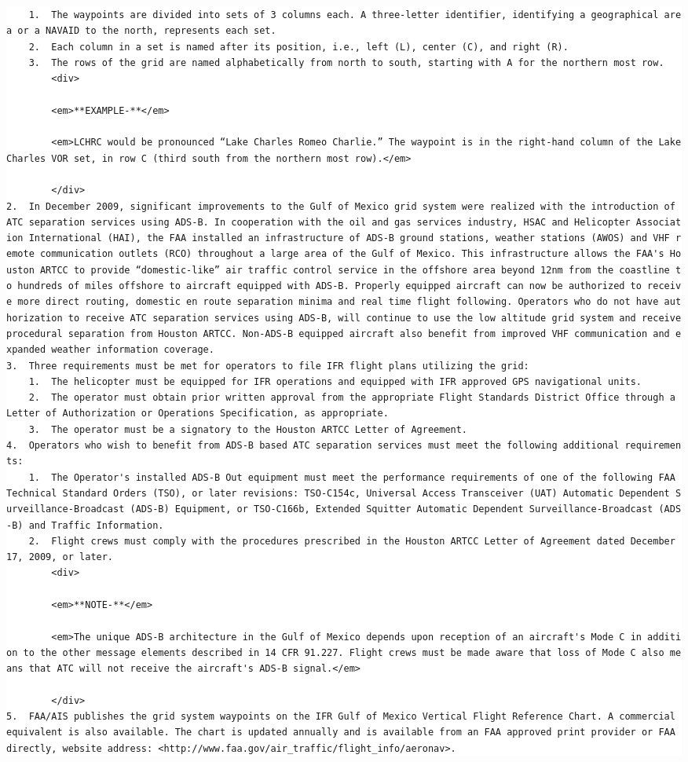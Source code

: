         1.  The waypoints are divided into sets of 3 columns each. A three-letter identifier, identifying a geographical area or a NAVAID to the north, represents each set.
        2.  Each column in a set is named after its position, i.e., left (L), center (C), and right (R).
        3.  The rows of the grid are named alphabetically from north to south, starting with A for the northern most row.
            <div>

            <em>**EXAMPLE-**</em>

            <em>LCHRC would be pronounced “Lake Charles Romeo Charlie.” The waypoint is in the right-hand column of the Lake Charles VOR set, in row C (third south from the northern most row).</em>

            </div>
    2.  In December 2009, significant improvements to the Gulf of Mexico grid system were realized with the introduction of ATC separation services using ADS-B. In cooperation with the oil and gas services industry, HSAC and Helicopter Association International (HAI), the FAA installed an infrastructure of ADS-B ground stations, weather stations (AWOS) and VHF remote communication outlets (RCO) throughout a large area of the Gulf of Mexico. This infrastructure allows the FAA's Houston ARTCC to provide “domestic-like” air traffic control service in the offshore area beyond 12nm from the coastline to hundreds of miles offshore to aircraft equipped with ADS-B. Properly equipped aircraft can now be authorized to receive more direct routing, domestic en route separation minima and real time flight following. Operators who do not have authorization to receive ATC separation services using ADS-B, will continue to use the low altitude grid system and receive procedural separation from Houston ARTCC. Non-ADS-B equipped aircraft also benefit from improved VHF communication and expanded weather information coverage.
    3.  Three requirements must be met for operators to file IFR flight plans utilizing the grid:
        1.  The helicopter must be equipped for IFR operations and equipped with IFR approved GPS navigational units.
        2.  The operator must obtain prior written approval from the appropriate Flight Standards District Office through a Letter of Authorization or Operations Specification, as appropriate.
        3.  The operator must be a signatory to the Houston ARTCC Letter of Agreement.
    4.  Operators who wish to benefit from ADS-B based ATC separation services must meet the following additional requirements:
        1.  The Operator's installed ADS-B Out equipment must meet the performance requirements of one of the following FAA Technical Standard Orders (TSO), or later revisions: TSO-C154c, Universal Access Transceiver (UAT) Automatic Dependent Surveillance-Broadcast (ADS-B) Equipment, or TSO-C166b, Extended Squitter Automatic Dependent Surveillance-Broadcast (ADS-B) and Traffic Information.
        2.  Flight crews must comply with the procedures prescribed in the Houston ARTCC Letter of Agreement dated December 17, 2009, or later.
            <div>

            <em>**NOTE-**</em>

            <em>The unique ADS-B architecture in the Gulf of Mexico depends upon reception of an aircraft's Mode C in addition to the other message elements described in 14 CFR 91.227. Flight crews must be made aware that loss of Mode C also means that ATC will not receive the aircraft's ADS-B signal.</em>

            </div>
    5.  FAA/AIS publishes the grid system waypoints on the IFR Gulf of Mexico Vertical Flight Reference Chart. A commercial equivalent is also available. The chart is updated annually and is available from an FAA approved print provider or FAA directly, website address: <http://www.faa.gov/air_traffic/flight_info/aeronav>.

</div>